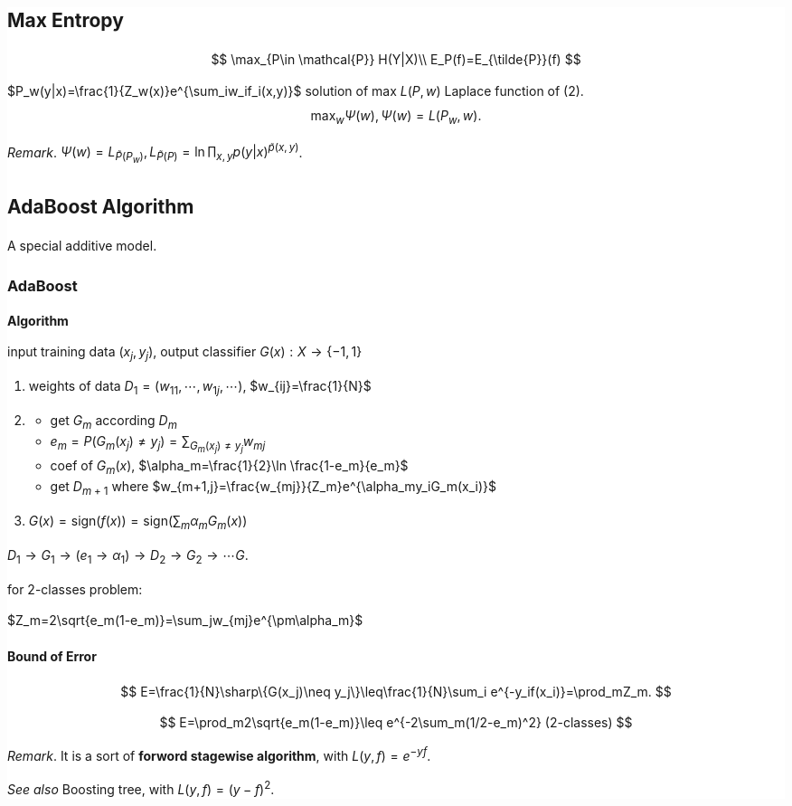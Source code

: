 

## Max Entropy

$$
\max_{P\in \mathcal{P}} H(Y|X)\\
E_P(f)=E_{\tilde{P}}(f)
$$

$P_w(y|x)=\frac{1}{Z_w(x)}e^{\sum_iw_if_i(x,y)}$ solution of max $L(P, w)$ Laplace function of (2).
$$
\max_w \Psi(w), \Psi(w)=L(P_w,w).
$$

*Remark*. $\Psi(w)=L_{\tilde{P}(P_w)},L_{\tilde{P}(P)}=\ln \prod_{x,y}p(y|x)^{\tilde{p}(x,y)}$.



## AdaBoost Algorithm

A special additive model.

### AdaBoost

**Algorithm**

input training data $(x_j, y_j)$, output classifier $G(x):X\to \{-1,1\}$

1. weights of data $D_1=(w_{11},\cdots , w_{1j}, \cdots)$, $w_{ij}=\frac{1}{N}$

2. * get $G_m$ according $D_m$
   * $e_m=P(G_m(x_j)\neq y_j)=\sum_{G_{m}(x_j)\neq y_j} w_{mj}$
   * coef of $G_m(x)$,  $\alpha_m=\frac{1}{2}\ln \frac{1-e_m}{e_m}$
   * get $D_{m+1}$ where $w_{m+1,j}=\frac{w_{mj}}{Z_m}e^{\alpha_my_iG_m(x_i)}$

3. $G(x)=\mathrm{sign}(f(x))=\mathrm{sign}(\sum_m \alpha_mG_m(x))$

$D_1\to G_1\to (e_1\to \alpha_1)\to D_2\to G_2\to\cdots G$.



for 2-classes problem:

$Z_m=2\sqrt{e_m(1-e_m)}=\sum_jw_{mj}e^{\pm\alpha_m}$

#### Bound of Error

$$
E=\frac{1}{N}\sharp\{G(x_j)\neq y_j\}\leq\frac{1}{N}\sum_i e^{-y_if(x_i)}=\prod_mZ_m.
$$

$$
E=\prod_m2\sqrt{e_m(1-e_m)}\leq e^{-2\sum_m(1/2-e_m)^2} (2-classes)
$$

*Remark*. It is a sort of **forword stagewise algorithm**, with $L(y, f)=e^{-yf}$.

*See also* Boosting tree, with $L(y,f)=(y-f)^2$.
